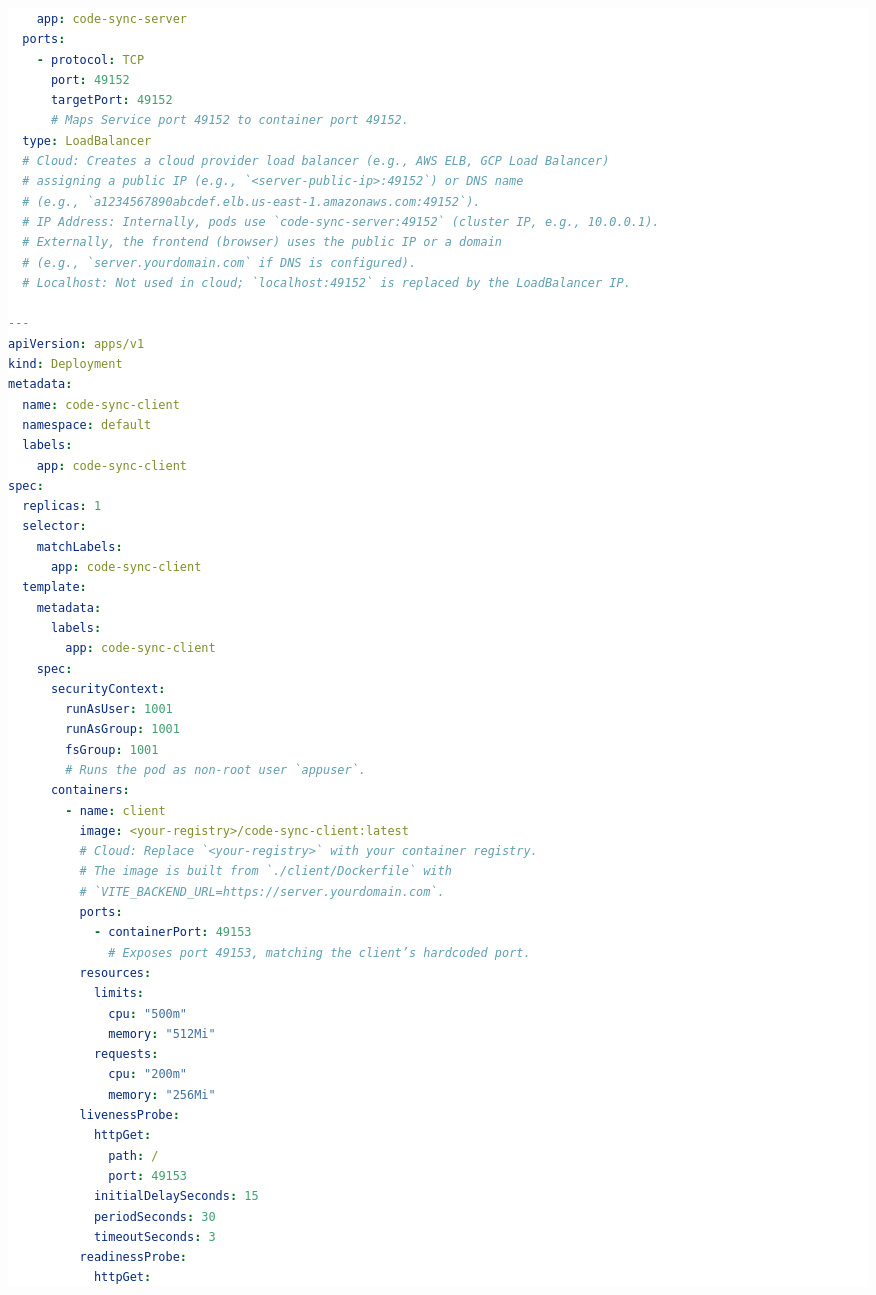 ```yaml
    app: code-sync-server
  ports:
    - protocol: TCP
      port: 49152
      targetPort: 49152
      # Maps Service port 49152 to container port 49152.
  type: LoadBalancer
  # Cloud: Creates a cloud provider load balancer (e.g., AWS ELB, GCP Load Balancer)
  # assigning a public IP (e.g., `<server-public-ip>:49152`) or DNS name
  # (e.g., `a1234567890abcdef.elb.us-east-1.amazonaws.com:49152`).
  # IP Address: Internally, pods use `code-sync-server:49152` (cluster IP, e.g., 10.0.0.1).
  # Externally, the frontend (browser) uses the public IP or a domain
  # (e.g., `server.yourdomain.com` if DNS is configured).
  # Localhost: Not used in cloud; `localhost:49152` is replaced by the LoadBalancer IP.

---
apiVersion: apps/v1
kind: Deployment
metadata:
  name: code-sync-client
  namespace: default
  labels:
    app: code-sync-client
spec:
  replicas: 1
  selector:
    matchLabels:
      app: code-sync-client
  template:
    metadata:
      labels:
        app: code-sync-client
    spec:
      securityContext:
        runAsUser: 1001
        runAsGroup: 1001
        fsGroup: 1001
        # Runs the pod as non-root user `appuser`.
      containers:
        - name: client
          image: <your-registry>/code-sync-client:latest
          # Cloud: Replace `<your-registry>` with your container registry.
          # The image is built from `./client/Dockerfile` with
          # `VITE_BACKEND_URL=https://server.yourdomain.com`.
          ports:
            - containerPort: 49153
              # Exposes port 49153, matching the client’s hardcoded port.
          resources:
            limits:
              cpu: "500m"
              memory: "512Mi"
            requests:
              cpu: "200m"
              memory: "256Mi"
          livenessProbe:
            httpGet:
              path: /
              port: 49153
            initialDelaySeconds: 15
            periodSeconds: 30
            timeoutSeconds: 3
          readinessProbe:
            httpGet:
```